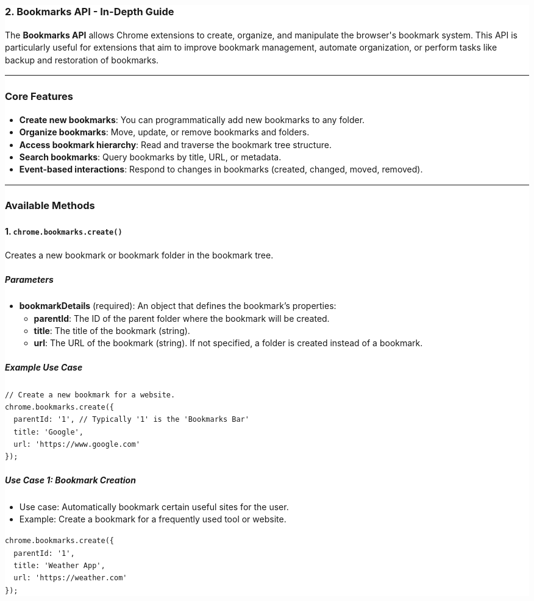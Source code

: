 ### 2. **Bookmarks API** - In-Depth Guide

The **Bookmarks API** allows Chrome extensions to create, organize, and manipulate the browser's bookmark system. This API is particularly useful for extensions that aim to improve bookmark management, automate organization, or perform tasks like backup and restoration of bookmarks.

---

### **Core Features**

- **Create new bookmarks**: You can programmatically add new bookmarks to any folder.
- **Organize bookmarks**: Move, update, or remove bookmarks and folders.
- **Access bookmark hierarchy**: Read and traverse the bookmark tree structure.
- **Search bookmarks**: Query bookmarks by title, URL, or metadata.
- **Event-based interactions**: Respond to changes in bookmarks (created, changed, moved, removed).

---

### **Available Methods**

#### 1. `chrome.bookmarks.create()`

Creates a new bookmark or bookmark folder in the bookmark tree.

##### **Parameters**

- **bookmarkDetails** (required): An object that defines the bookmark’s properties:
  - **parentId**: The ID of the parent folder where the bookmark will be created.
  - **title**: The title of the bookmark (string).
  - **url**: The URL of the bookmark (string). If not specified, a folder is created instead of a bookmark.

##### **Example Use Case**

```md
// Create a new bookmark for a website.
chrome.bookmarks.create({
  parentId: '1', // Typically '1' is the 'Bookmarks Bar'
  title: 'Google',
  url: 'https://www.google.com'
});
```

##### **Use Case 1**: **Bookmark Creation**

- Use case: Automatically bookmark certain useful sites for the user.
- Example: Create a bookmark for a frequently used tool or website.

```md
chrome.bookmarks.create({
  parentId: '1',
  title: 'Weather App',
  url: 'https://weather.com'
});
```
